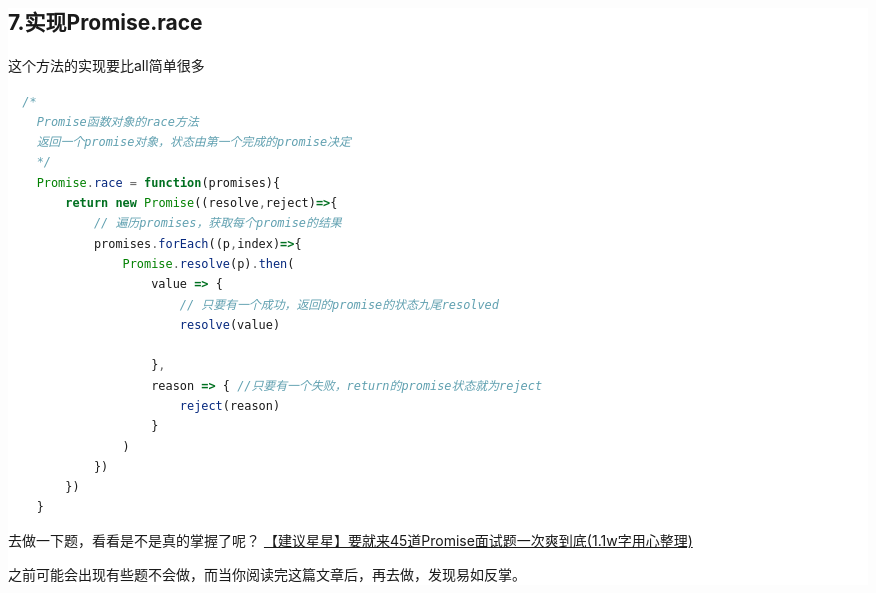 
## 7.实现Promise.race
这个方法的实现要比all简单很多

```js
  /*
    Promise函数对象的race方法
    返回一个promise对象，状态由第一个完成的promise决定
    */
    Promise.race = function(promises){
        return new Promise((resolve,reject)=>{
            // 遍历promises，获取每个promise的结果
            promises.forEach((p,index)=>{
                Promise.resolve(p).then(
                    value => {
                        // 只要有一个成功，返回的promise的状态九尾resolved
                        resolve(value)

                    },
                    reason => { //只要有一个失败，return的promise状态就为reject
                        reject(reason)
                    }
                )
            })
        })
    }

```


去做一下题，看看是不是真的掌握了呢？
[【建议星星】要就来45道Promise面试题一次爽到底(1.1w字用心整理)](https://mp.weixin.qq.com/s?__biz=MzU5NDM5MDg1Mw==&mid=2247484225&idx=1&sn=b1d26191a41b9a3961f6798d1218fd79&chksm=fe00b96bc977307d2eab27dbd25bf6d27194d7fcdd9d9515822639b0206ad6ca1f946a0de7a9&token=1408690735&lang=zh_CN#rd)

之前可能会出现有些题不会做，而当你阅读完这篇文章后，再去做，发现易如反掌。
